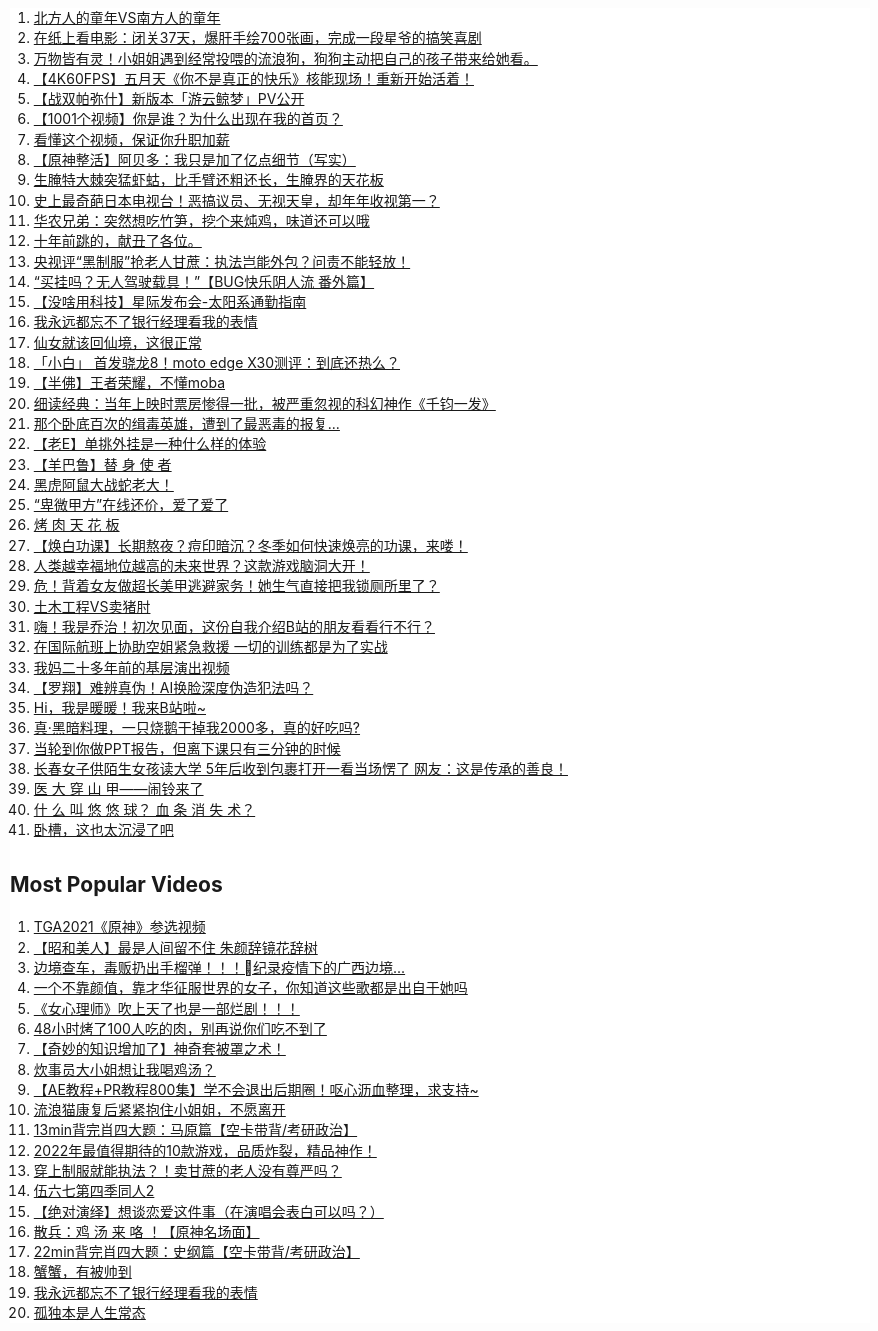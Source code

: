 1. [北方人的童年VS南方人的童年](https://www.bilibili.com/video/BV1fS4y1X7cf)
1. [在纸上看电影：闭关37天，爆肝手绘700张画，完成一段星爷的搞笑喜剧](https://www.bilibili.com/video/BV1XP4y137EE)
1. [万物皆有灵！小姐姐遇到经常投喂的流浪狗，狗狗主动把自己的孩子带来给她看。](https://www.bilibili.com/video/BV1iQ4y1e7cV)
1. [【4K60FPS】五月天《你不是真正的快乐》核能现场！重新开始活着！](https://www.bilibili.com/video/BV1h341147Et)
1. [【战双帕弥什】新版本「游云鲸梦」PV公开](https://www.bilibili.com/video/BV12L41177eb)
1. [【1001个视频】你是谁？为什么出现在我的首页？](https://www.bilibili.com/video/BV1CU4y1N7rJ)
1. [看懂这个视频，保证你升职加薪](https://www.bilibili.com/video/BV1kq4y1z7sJ)
1. [【原神整活】阿贝多：我只是加了亿点细节（写实）](https://www.bilibili.com/video/BV13Y411x7YD)
1. [生腌特大棘突猛虾蛄，比手臂还粗还长，生腌界的天花板](https://www.bilibili.com/video/BV1Z34114781)
1. [史上最奇葩日本电视台！恶搞议员、无视天皇，却年年收视第一？](https://www.bilibili.com/video/BV1Wg411P7UT)
1. [华农兄弟：突然想吃竹笋，挖个来炖鸡，味道还可以哦](https://www.bilibili.com/video/BV1Ea411r7v4)
1. [十年前跳的，献丑了各位。](https://www.bilibili.com/video/BV1cF411z711)
1. [央视评“黑制服”抢老人甘蔗：执法岂能外包？问责不能轻放！](https://www.bilibili.com/video/BV1LF411z7fh)
1. [“买挂吗？无人驾驶载具！”【BUG快乐阴人流 番外篇】](https://www.bilibili.com/video/BV1zM4y1w72W)
1. [【没啥用科技】星际发布会-太阳系通勤指南](https://www.bilibili.com/video/BV1gY411x7Mj)
1. [我永远都忘不了银行经理看我的表情](https://www.bilibili.com/video/BV1TY411x7b2)
1. [仙女就该回仙境，这很正常](https://www.bilibili.com/video/BV12U4y1N7nR)
1. [「小白」 首发骁龙8！moto edge X30测评：到底还热么？](https://www.bilibili.com/video/BV1ab4y1i72T)
1. [【半佛】王者荣耀，不懂moba](https://www.bilibili.com/video/BV1Xb4y1B71w)
1. [细读经典：当年上映时票房惨得一批，被严重忽视的科幻神作《千钧一发》](https://www.bilibili.com/video/BV1zP4y137Vx)
1. [那个卧底百次的缉毒英雄，遭到了最恶毒的报复...](https://www.bilibili.com/video/BV1KS4y197kV)
1. [【老E】单挑外挂是一种什么样的体验](https://www.bilibili.com/video/BV1fr4y1S76d)
1. [【羊巴鲁】替 身 使 者](https://www.bilibili.com/video/BV1pb4y1i77b)
1. [黑虎阿鼠大战蛇老大！](https://www.bilibili.com/video/BV1zh411x7Lf)
1. [“卑微甲方”在线还价，爱了爱了](https://www.bilibili.com/video/BV1yL41177qd)
1. [烤 肉 天 花 板](https://www.bilibili.com/video/BV17q4y1q7MQ)
1. [【焕白功课】长期熬夜？痘印暗沉？冬季如何快速焕亮的功课，来喽！](https://www.bilibili.com/video/BV1Vi4y1Z7Jc)
1. [人类越幸福地位越高的未来世界？这款游戏脑洞大开！](https://www.bilibili.com/video/BV1wi4y1d7fR)
1. [危！背着女友做超长美甲逃避家务！她生气直接把我锁厕所里了？](https://www.bilibili.com/video/BV17F411z7er)
1. [土木工程VS卖猪肘](https://www.bilibili.com/video/BV1XR4y1s7dz)
1. [嗨！我是乔治！初次见面，这份自我介绍B站的朋友看看行不行？](https://www.bilibili.com/video/BV1pQ4y1e7BC)
1. [在国际航班上协助空姐紧急救援 一切的训练都是为了实战](https://www.bilibili.com/video/BV1yU4y1N7Hh)
1. [我妈二十多年前的基层演出视频](https://www.bilibili.com/video/BV1HM4y1A7D1)
1. [【罗翔】难辨真伪！AI换脸深度伪造犯法吗？](https://www.bilibili.com/video/BV1RY411p7Yq)
1. [Hi，我是暖暖！我来B站啦~](https://www.bilibili.com/video/BV11q4y1z75v)
1. [真·黑暗料理，一只烧鹅干掉我2000多，真的好吃吗?](https://www.bilibili.com/video/BV1Kr4y1X7fq)
1. [当轮到你做PPT报告，但离下课只有三分钟的时候](https://www.bilibili.com/video/BV1rg411P7fa)
1. [长春女子供陌生女孩读大学 5年后收到包裹打开一看当场愣了 网友：这是传承的善良！](https://www.bilibili.com/video/BV1gg411P7kb)
1. [医 大 穿 山 甲——闹铃来了](https://www.bilibili.com/video/BV1kL41177aG)
1. [什 么 叫 悠 悠 球？ 血 条 消 失 术？](https://www.bilibili.com/video/BV1qS4y1D72A)
1. [卧槽，这也太沉浸了吧](https://www.bilibili.com/video/BV1Vq4y1z7h6)

## Most Popular Videos
1. [TGA2021《原神》参选视频](https://www.bilibili.com/video/BV1tR4y1s77j)
1. [【昭和美人】最是人间留不住 朱颜辞镜花辞树](https://www.bilibili.com/video/BV1PY411x7qg)
1. [边境查车，毒贩扔出手榴弹！！！纪录疫情下的广西边境...](https://www.bilibili.com/video/BV1iq4y1z7UK)
1. [一个不靠颜值，靠才华征服世界的女子，你知道这些歌都是出自于她吗](https://www.bilibili.com/video/BV1wr4y1X7Zr)
1. [《女心理师》吹上天了也是一部烂剧！！！](https://www.bilibili.com/video/BV1GF411z7z4)
1. [48小时烤了100人吃的肉，别再说你们吃不到了](https://www.bilibili.com/video/BV1gP4y1G7rL)
1. [【奇妙的知识增加了】神奇套被罩之术！](https://www.bilibili.com/video/BV12341147La)
1. [炊事员大小姐想让我喝鸡汤？](https://www.bilibili.com/video/BV1734y1X7ti)
1. [【AE教程+PR教程800集】学不会退出后期圈！呕心沥血整理，求支持~](https://www.bilibili.com/video/BV1P44y1a7SX)
1. [流浪猫康复后紧紧抱住小姐姐，不愿离开](https://www.bilibili.com/video/BV19U4y1N7oc)
1. [13min背完肖四大题：马原篇【空卡带背/考研政治】](https://www.bilibili.com/video/BV1U34y1R713)
1. [2022年最值得期待的10款游戏，品质炸裂，精品神作！](https://www.bilibili.com/video/BV12Q4y1e7SX)
1. [穿上制服就能执法？！卖甘蔗的老人没有尊严吗？](https://www.bilibili.com/video/BV1PL4y1H7ef)
1. [伍六七第四季同人2](https://www.bilibili.com/video/BV18i4y1Z7vR)
1. [【绝对演绎】想谈恋爱这件事（在演唱会表白可以吗？）](https://www.bilibili.com/video/BV1b44y1a7wB)
1. [散兵：鸡 汤 来 咯 ！【原神名场面】](https://www.bilibili.com/video/BV1WL4y1H7nA)
1. [22min背完肖四大题：史纲篇【空卡带背/考研政治】](https://www.bilibili.com/video/BV1fS4y1X7sG)
1. [蟹蟹，有被帅到](https://www.bilibili.com/video/BV13S4y197Jz)
1. [我永远都忘不了银行经理看我的表情](https://www.bilibili.com/video/BV1TY411x7b2)
1. [孤独本是人生常态](https://www.bilibili.com/video/BV14Q4y1e7US)
